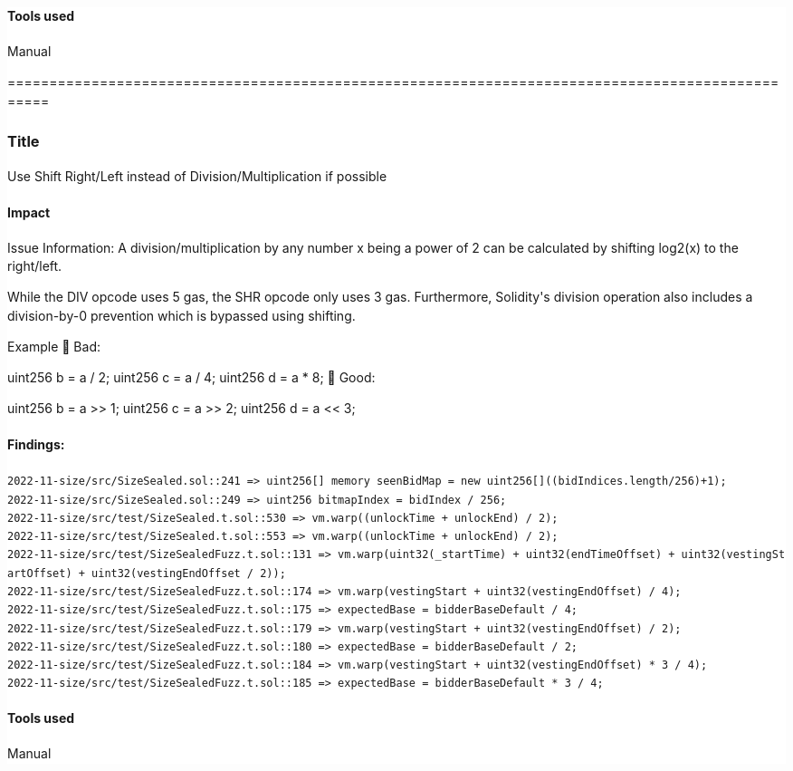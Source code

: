 #### Tools used
Manual



=================================================================================================


### Title
Use Shift Right/Left instead of Division/Multiplication if possible

#### Impact
Issue Information: A division/multiplication by any number x being a power of 2 can be calculated by shifting log2(x) to the right/left.

While the DIV opcode uses 5 gas, the SHR opcode only uses 3 gas. Furthermore, Solidity's division operation also includes a division-by-0 prevention which is bypassed using shifting.

Example
🤦 Bad:

uint256 b = a / 2;
uint256 c = a / 4;
uint256 d = a * 8;
🚀 Good:

uint256 b = a >> 1;
uint256 c = a >> 2;
uint256 d = a << 3;

#### Findings:
```
2022-11-size/src/SizeSealed.sol::241 => uint256[] memory seenBidMap = new uint256[]((bidIndices.length/256)+1);
2022-11-size/src/SizeSealed.sol::249 => uint256 bitmapIndex = bidIndex / 256;
2022-11-size/src/test/SizeSealed.t.sol::530 => vm.warp((unlockTime + unlockEnd) / 2);
2022-11-size/src/test/SizeSealed.t.sol::553 => vm.warp((unlockTime + unlockEnd) / 2);
2022-11-size/src/test/SizeSealedFuzz.t.sol::131 => vm.warp(uint32(_startTime) + uint32(endTimeOffset) + uint32(vestingStartOffset) + uint32(vestingEndOffset / 2));
2022-11-size/src/test/SizeSealedFuzz.t.sol::174 => vm.warp(vestingStart + uint32(vestingEndOffset) / 4);
2022-11-size/src/test/SizeSealedFuzz.t.sol::175 => expectedBase = bidderBaseDefault / 4;
2022-11-size/src/test/SizeSealedFuzz.t.sol::179 => vm.warp(vestingStart + uint32(vestingEndOffset) / 2);
2022-11-size/src/test/SizeSealedFuzz.t.sol::180 => expectedBase = bidderBaseDefault / 2;
2022-11-size/src/test/SizeSealedFuzz.t.sol::184 => vm.warp(vestingStart + uint32(vestingEndOffset) * 3 / 4);
2022-11-size/src/test/SizeSealedFuzz.t.sol::185 => expectedBase = bidderBaseDefault * 3 / 4;
```
#### Tools used
Manual